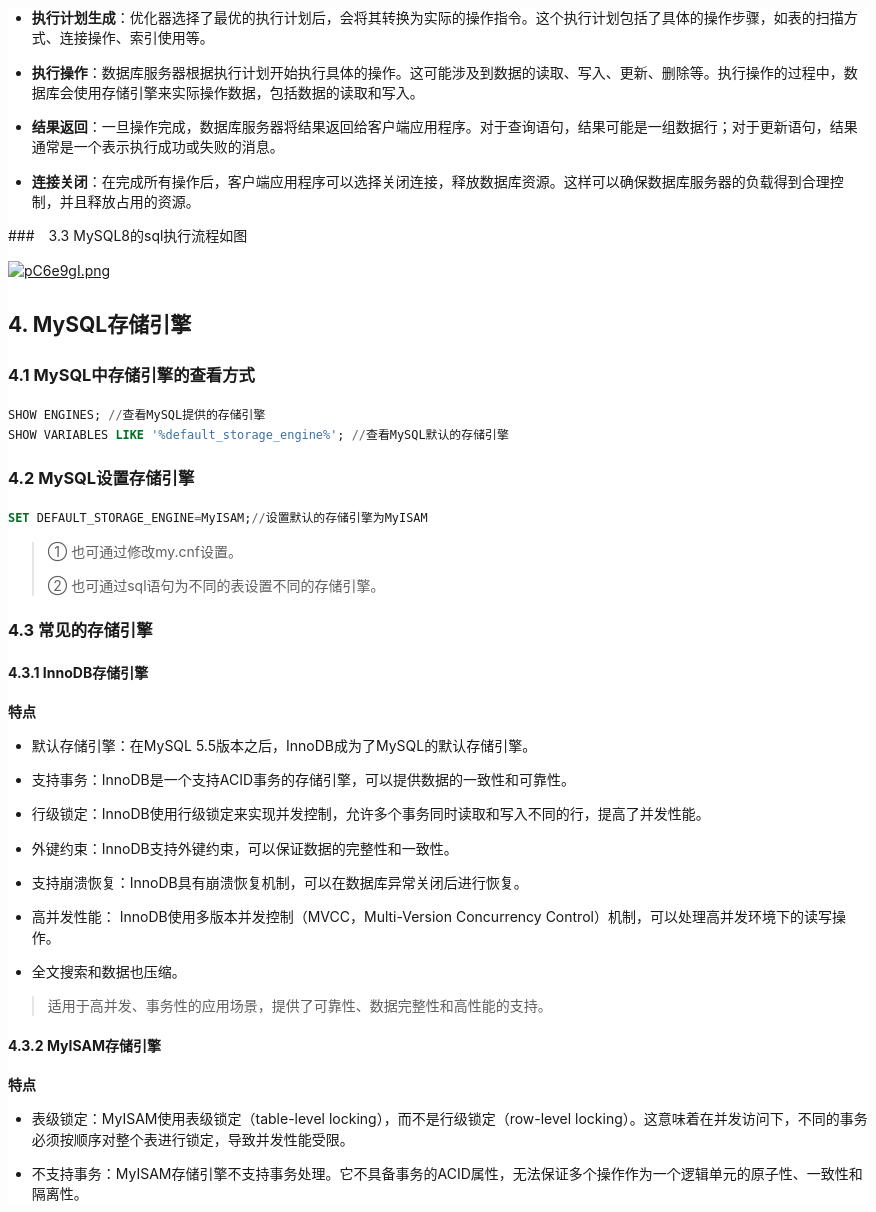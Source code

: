 - **执行计划生成**：优化器选择了最优的执行计划后，会将其转换为实际的操作指令。这个执行计划包括了具体的操作步骤，如表的扫描方式、连接操作、索引使用等。
- **执行操作**：数据库服务器根据执行计划开始执行具体的操作。这可能涉及到数据的读取、写入、更新、删除等。执行操作的过程中，数据库会使用存储引擎来实际操作数据，包括数据的读取和写入。

- **结果返回**：一旦操作完成，数据库服务器将结果返回给客户端应用程序。对于查询语句，结果可能是一组数据行；对于更新语句，结果通常是一个表示执行成功或失败的消息。
- **连接关闭**：在完成所有操作后，客户端应用程序可以选择关闭连接，释放数据库资源。这样可以确保数据库服务器的负载得到合理控制，并且释放占用的资源。

###　3.3 MySQL8的sql执行流程如图

[![pC6e9gI.png](https://s1.ax1x.com/2023/07/06/pC6e9gI.png)](https://imgse.com/i/pC6e9gI)

## 4. MySQL存储引擎

### 4.1 MySQL中存储引擎的查看方式

```sql
SHOW ENGINES; //查看MySQL提供的存储引擎
SHOW VARIABLES LIKE '%default_storage_engine%'; //查看MySQL默认的存储引擎
```

### 4.2 MySQL设置存储引擎

```sql
SET DEFAULT_STORAGE_ENGINE=MyISAM;//设置默认的存储引擎为MyISAM
```

> ① 也可通过修改my.cnf设置。
>
> ② 也可通过sql语句为不同的表设置不同的存储引擎。

### 4.3 常见的存储引擎

#### 4.3.1 InnoDB存储引擎

**特点**

- 默认存储引擎：在MySQL 5.5版本之后，InnoDB成为了MySQL的默认存储引擎。

- 支持事务：InnoDB是一个支持ACID事务的存储引擎，可以提供数据的一致性和可靠性。

- 行级锁定：InnoDB使用行级锁定来实现并发控制，允许多个事务同时读取和写入不同的行，提高了并发性能。

- 外键约束：InnoDB支持外键约束，可以保证数据的完整性和一致性。

- 支持崩溃恢复：InnoDB具有崩溃恢复机制，可以在数据库异常关闭后进行恢复。
- 高并发性能： InnoDB使用多版本并发控制（MVCC，Multi-Version Concurrency Control）机制，可以处理高并发环境下的读写操作。
- 全文搜索和数据也压缩。

> 适用于高并发、事务性的应用场景，提供了可靠性、数据完整性和高性能的支持。

#### 4.3.2 MyISAM存储引擎

**特点**

- 表级锁定：MyISAM使用表级锁定（table-level locking），而不是行级锁定（row-level locking）。这意味着在并发访问下，不同的事务必须按顺序对整个表进行锁定，导致并发性能受限。

- 不支持事务：MyISAM存储引擎不支持事务处理。它不具备事务的ACID属性，无法保证多个操作作为一个逻辑单元的原子性、一致性和隔离性。
